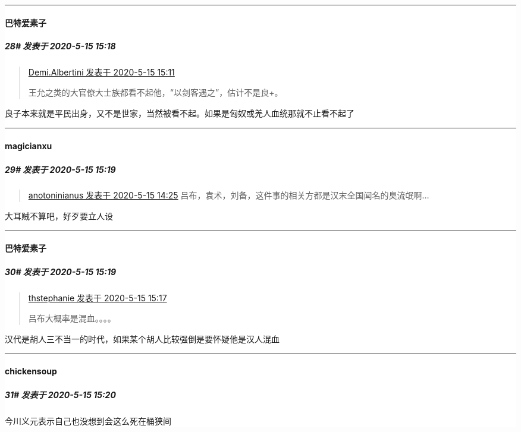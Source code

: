 
*****

####  巴特爱素子  
##### 28#       发表于 2020-5-15 15:18



<blockquote><a href="httphttps://bbs.saraba1st.com/2b/forum.php?mod=redirect&amp;goto=findpost&amp;pid=47429111&amp;ptid=1935107" target="_blank">Demi.Albertini 发表于 2020-5-15 15:11</a>

王允之类的大官僚大士族都看不起他，“以剑客遇之”，估计不是良+。</blockquote>
良子本来就是平民出身，又不是世家，当然被看不起。如果是匈奴或羌人血统那就不止看不起了







*****

####  magicianxu  
##### 29#       发表于 2020-5-15 15:19



<blockquote><a href="httphttps://bbs.saraba1st.com/2b/forum.php?mod=redirect&amp;goto=findpost&amp;pid=47428582&amp;ptid=1935107" target="_blank">anotoninianus 发表于 2020-5-15 14:25</a>
吕布，袁术，刘备，这件事的相关方都是汉末全国闻名的臭流氓啊…</blockquote>
大耳贼不算吧，好歹要立人设







*****

####  巴特爱素子  
##### 30#       发表于 2020-5-15 15:19



<blockquote><a href="httphttps://bbs.saraba1st.com/2b/forum.php?mod=redirect&amp;goto=findpost&amp;pid=47429179&amp;ptid=1935107" target="_blank">thstephanie 发表于 2020-5-15 15:17</a>

吕布大概率是混血。。。。</blockquote>
汉代是胡人三不当一的时代，如果某个胡人比较强倒是要怀疑他是汉人混血







*****

####  chickensoup  
##### 31#       发表于 2020-5-15 15:20




今川义元表示自己也没想到会这么死在桶狭间
